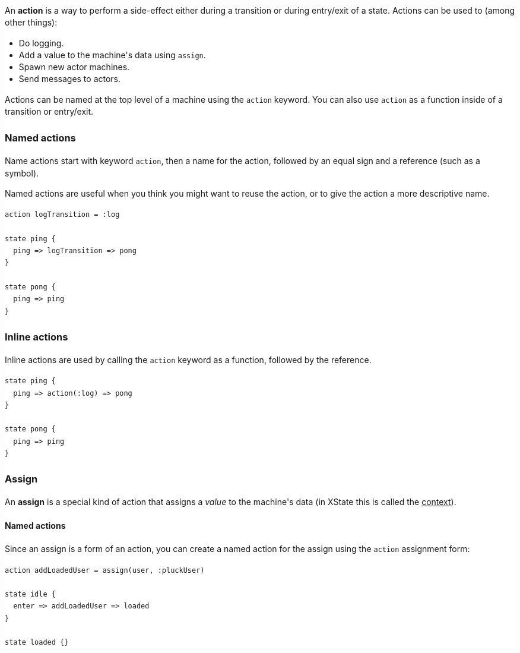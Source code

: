 An __action__ is a way to perform a side-effect either during a transition or during entry/exit of a state. Actions can be used to (among other things):

* Do logging.
* Add a value to the machine's data using `assign`.
* Spawn new actor machines.
* Send messages to actors.

Actions can be named at the top level of a machine using the `action` keyword. You can also use `action` as a function inside of a transition or entry/exit.

### Named actions

Name actions start with keyword `action`, then a name for the action, followed by an equal sign and a reference (such as a symbol).

Named actions are useful when you think you might want to reuse the action, or to give the action a more descriptive name.

```lucy
action logTransition = :log

state ping {
  ping => logTransition => pong
}

state pong {
  ping => ping
}
```

### Inline actions

Inline actions are used by calling the `action` keyword as a function, followed by the reference.

```lucy
state ping {
  ping => action(:log) => pong
}

state pong {
  ping => ping
}
```

### Assign

An __assign__ is a special kind of action that assigns a *value* to the machine's data (in XState this is called the [context](https://xstate.js.org/docs/guides/context.html)).

#### Named actions

Since an assign is a form of an action, you can create a named action for the assign using the `action` assignment form:

```lucy
action addLoadedUser = assign(user, :pluckUser)

state idle {
  enter => addLoadedUser => loaded
}

state loaded {}
```
